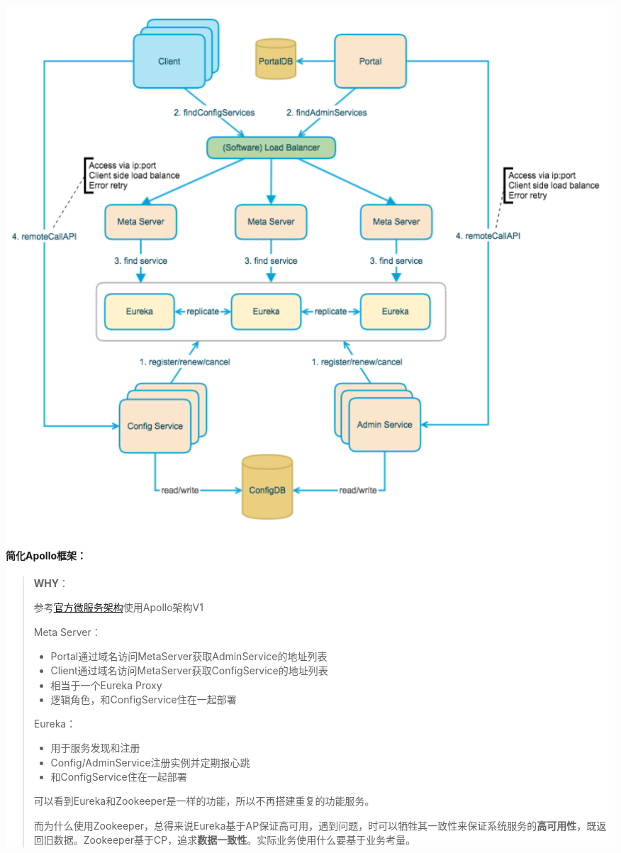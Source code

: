 ![1587274472834](assets/1587274472834.png)

#### 简化Apollo框架：

> **WHY**：
>
> 参考[官方微服务架构](https://mp.weixin.qq.com/s/-hUaQPzfsl9Lm3IqQW3VDQ)使用Apollo架构V1
>
> Meta Server：
>
> - Portal通过域名访问MetaServer获取AdminService的地址列表
> - Client通过域名访问MetaServer获取ConfigService的地址列表
> - 相当于一个Eureka Proxy
> - 逻辑角色，和ConfigService住在一起部署
>
> Eureka：
>
> - 用于服务发现和注册
> - Config/AdminService注册实例并定期报心跳
> - 和ConfigService住在一起部署
>
> 可以看到Eureka和Zookeeper是一样的功能，所以不再搭建重复的功能服务。
>
> 而为什么使用Zookeeper，总得来说Eureka基于AP保证高可用，遇到问题，时可以牺牲其一致性来保证系统服务的**高可用性**，既返回旧数据。Zookeeper基于CP，追求**数据一致性**。实际业务使用什么要基于业务考量。
